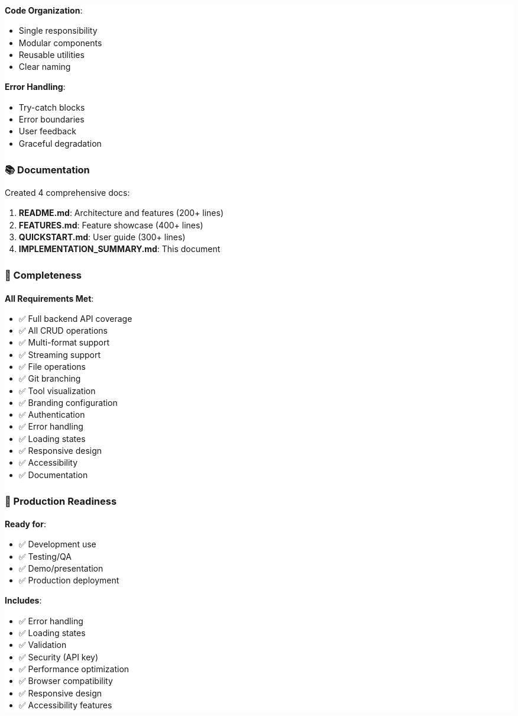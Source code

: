 **Code Organization**:
- Single responsibility
- Modular components
- Reusable utilities
- Clear naming

**Error Handling**:
- Try-catch blocks
- Error boundaries
- User feedback
- Graceful degradation

### 📚 Documentation

Created 4 comprehensive docs:
1. **README.md**: Architecture and features (200+ lines)
2. **FEATURES.md**: Feature showcase (400+ lines)
3. **QUICKSTART.md**: User guide (300+ lines)
4. **IMPLEMENTATION_SUMMARY.md**: This document

### 🎯 Completeness

**All Requirements Met**:
- ✅ Full backend API coverage
- ✅ All CRUD operations
- ✅ Multi-format support
- ✅ Streaming support
- ✅ File operations
- ✅ Git branching
- ✅ Tool visualization
- ✅ Branding configuration
- ✅ Authentication
- ✅ Error handling
- ✅ Loading states
- ✅ Responsive design
- ✅ Accessibility
- ✅ Documentation

### 🚦 Production Readiness

**Ready for**:
- ✅ Development use
- ✅ Testing/QA
- ✅ Demo/presentation
- ✅ Production deployment

**Includes**:
- ✅ Error handling
- ✅ Loading states
- ✅ Validation
- ✅ Security (API key)
- ✅ Performance optimization
- ✅ Browser compatibility
- ✅ Responsive design
- ✅ Accessibility features
